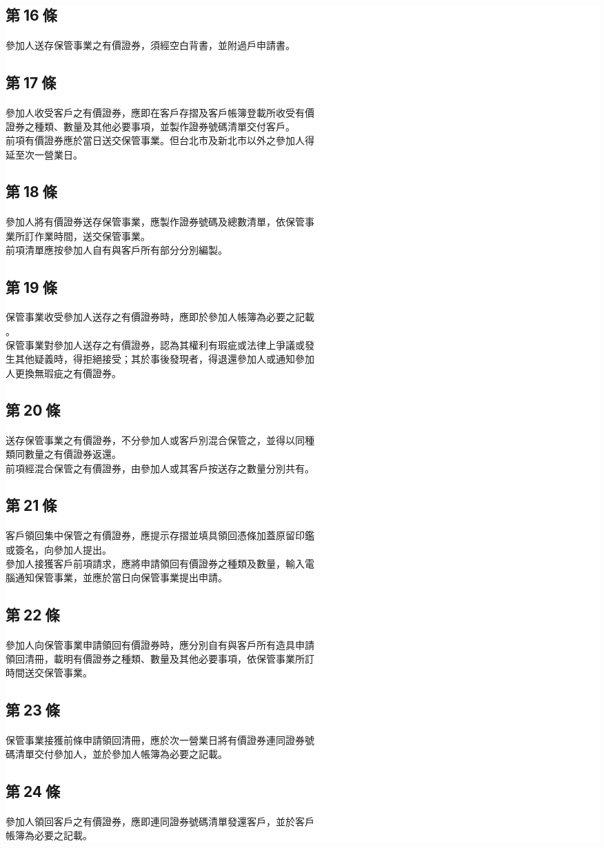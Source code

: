 第 16 條
--------
參加人送存保管事業之有價證券，須經空白背書，並附過戶申請書。

第 17 條
--------
參加人收受客戶之有價證券，應即在客戶存摺及客戶帳簿登載所收受有價  
證券之種類、數量及其他必要事項，並製作證券號碼清單交付客戶。  
前項有價證券應於當日送交保管事業。但台北市及新北市以外之參加人得  
延至次一營業日。

第 18 條
--------
參加人將有價證券送存保管事業，應製作證券號碼及總數清單，依保管事  
業所訂作業時間，送交保管事業。  
前項清單應按參加人自有與客戶所有部分分別編製。

第 19 條
--------
保管事業收受參加人送存之有價證券時，應即於參加人帳簿為必要之記載  
。  
保管事業對參加人送存之有價證券，認為其權利有瑕疵或法律上爭議或發  
生其他疑義時，得拒絕接受；其於事後發現者，得退還參加人或通知參加  
人更換無瑕疵之有價證券。

第 20 條
--------
送存保管事業之有價證券，不分參加人或客戶別混合保管之，並得以同種  
類同數量之有價證券返還。  
前項經混合保管之有價證券，由參加人或其客戶按送存之數量分別共有。

第 21 條
--------
客戶領回集中保管之有價證券，應提示存摺並填具領回憑條加蓋原留印鑑  
或簽名，向參加人提出。  
參加人接獲客戶前項請求，應將申請領回有價證券之種類及數量，輸入電  
腦通知保管事業，並應於當日向保管事業提出申請。

第 22 條
--------
參加人向保管事業申請領回有價證券時，應分別自有與客戶所有造具申請  
領回清冊，載明有價證券之種類、數量及其他必要事項，依保管事業所訂  
時間送交保管事業。

第 23 條
--------
保管事業接獲前條申請領回清冊，應於次一營業日將有價證券連同證券號  
碼清單交付參加人，並於參加人帳簿為必要之記載。

第 24 條
--------
參加人領回客戶之有價證券，應即連同證券號碼清單發還客戶，並於客戶  
帳簿為必要之記載。

